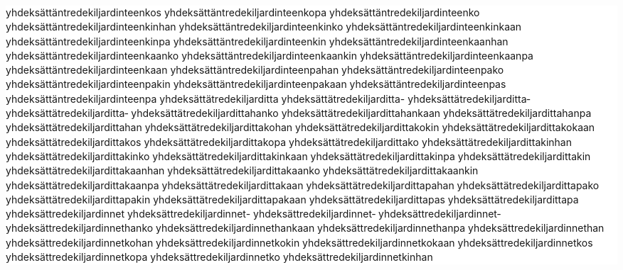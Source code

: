 yhdeksättäntredekiljardinteenkos
yhdeksättäntredekiljardinteenkopa
yhdeksättäntredekiljardinteenko
yhdeksättäntredekiljardinteenkinhan
yhdeksättäntredekiljardinteenkinko
yhdeksättäntredekiljardinteenkinkaan
yhdeksättäntredekiljardinteenkinpa
yhdeksättäntredekiljardinteenkin
yhdeksättäntredekiljardinteenkaanhan
yhdeksättäntredekiljardinteenkaanko
yhdeksättäntredekiljardinteenkaankin
yhdeksättäntredekiljardinteenkaanpa
yhdeksättäntredekiljardinteenkaan
yhdeksättäntredekiljardinteenpahan
yhdeksättäntredekiljardinteenpako
yhdeksättäntredekiljardinteenpakin
yhdeksättäntredekiljardinteenpakaan
yhdeksättäntredekiljardinteenpas
yhdeksättäntredekiljardinteenpa
yhdeksättätredekiljarditta
yhdeksättätredekiljarditta-
yhdeksättätredekiljarditta‐
yhdeksättätredekiljarditta‑
yhdeksättätredekiljardittahanko
yhdeksättätredekiljardittahankaan
yhdeksättätredekiljardittahanpa
yhdeksättätredekiljardittahan
yhdeksättätredekiljardittakohan
yhdeksättätredekiljardittakokin
yhdeksättätredekiljardittakokaan
yhdeksättätredekiljardittakos
yhdeksättätredekiljardittakopa
yhdeksättätredekiljardittako
yhdeksättätredekiljardittakinhan
yhdeksättätredekiljardittakinko
yhdeksättätredekiljardittakinkaan
yhdeksättätredekiljardittakinpa
yhdeksättätredekiljardittakin
yhdeksättätredekiljardittakaanhan
yhdeksättätredekiljardittakaanko
yhdeksättätredekiljardittakaankin
yhdeksättätredekiljardittakaanpa
yhdeksättätredekiljardittakaan
yhdeksättätredekiljardittapahan
yhdeksättätredekiljardittapako
yhdeksättätredekiljardittapakin
yhdeksättätredekiljardittapakaan
yhdeksättätredekiljardittapas
yhdeksättätredekiljardittapa
yhdeksättredekiljardinnet
yhdeksättredekiljardinnet-
yhdeksättredekiljardinnet‐
yhdeksättredekiljardinnet‑
yhdeksättredekiljardinnethanko
yhdeksättredekiljardinnethankaan
yhdeksättredekiljardinnethanpa
yhdeksättredekiljardinnethan
yhdeksättredekiljardinnetkohan
yhdeksättredekiljardinnetkokin
yhdeksättredekiljardinnetkokaan
yhdeksättredekiljardinnetkos
yhdeksättredekiljardinnetkopa
yhdeksättredekiljardinnetko
yhdeksättredekiljardinnetkinhan